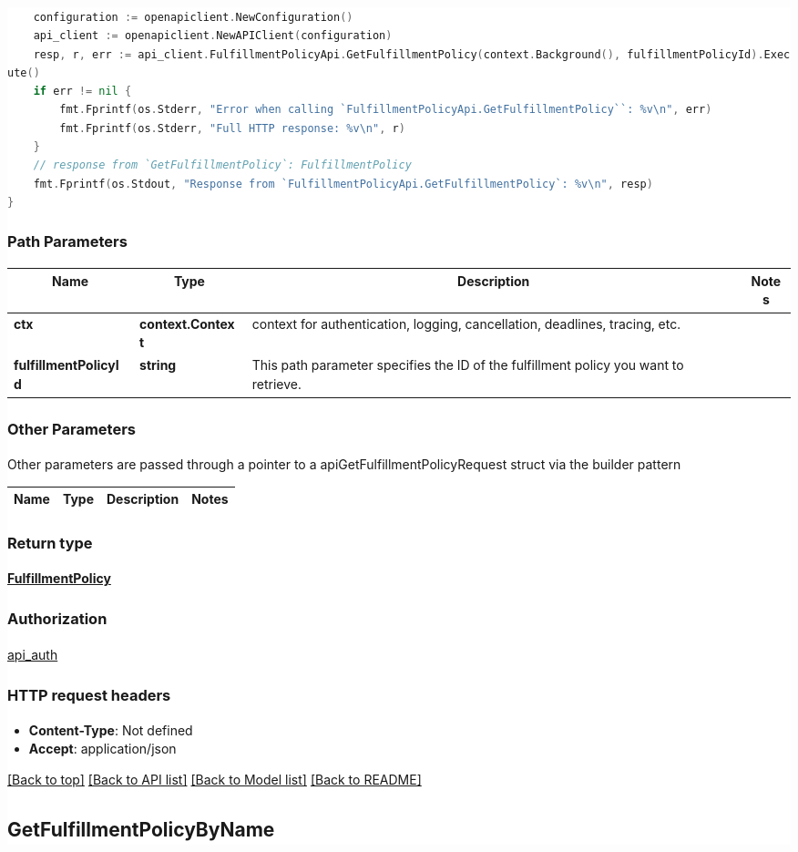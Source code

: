 ```go
    configuration := openapiclient.NewConfiguration()
    api_client := openapiclient.NewAPIClient(configuration)
    resp, r, err := api_client.FulfillmentPolicyApi.GetFulfillmentPolicy(context.Background(), fulfillmentPolicyId).Execute()
    if err != nil {
        fmt.Fprintf(os.Stderr, "Error when calling `FulfillmentPolicyApi.GetFulfillmentPolicy``: %v\n", err)
        fmt.Fprintf(os.Stderr, "Full HTTP response: %v\n", r)
    }
    // response from `GetFulfillmentPolicy`: FulfillmentPolicy
    fmt.Fprintf(os.Stdout, "Response from `FulfillmentPolicyApi.GetFulfillmentPolicy`: %v\n", resp)
}
```

### Path Parameters


Name | Type | Description  | Notes
------------- | ------------- | ------------- | -------------
**ctx** | **context.Context** | context for authentication, logging, cancellation, deadlines, tracing, etc.
**fulfillmentPolicyId** | **string** | This path parameter specifies the ID of the fulfillment policy you want to retrieve. | 

### Other Parameters

Other parameters are passed through a pointer to a apiGetFulfillmentPolicyRequest struct via the builder pattern


Name | Type | Description  | Notes
------------- | ------------- | ------------- | -------------


### Return type

[**FulfillmentPolicy**](FulfillmentPolicy.md)

### Authorization

[api_auth](../README.md#api_auth)

### HTTP request headers

- **Content-Type**: Not defined
- **Accept**: application/json

[[Back to top]](#) [[Back to API list]](../README.md#documentation-for-api-endpoints)
[[Back to Model list]](../README.md#documentation-for-models)
[[Back to README]](../README.md)


## GetFulfillmentPolicyByName
